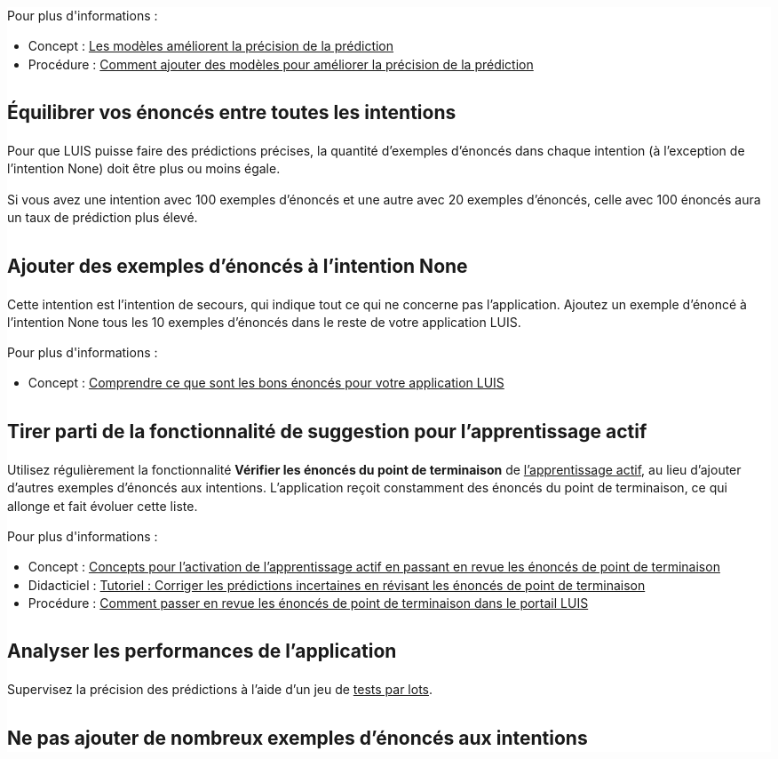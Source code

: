 Pour plus d'informations :
* Concept : [Les modèles améliorent la précision de la prédiction](luis-concept-patterns.md)
* Procédure : [Comment ajouter des modèles pour améliorer la précision de la prédiction](luis-how-to-model-intent-pattern.md)

## <a name="balance-your-utterances-across-all-intents"></a>Équilibrer vos énoncés entre toutes les intentions

Pour que LUIS puisse faire des prédictions précises, la quantité d’exemples d’énoncés dans chaque intention (à l’exception de l’intention None) doit être plus ou moins égale. 

Si vous avez une intention avec 100 exemples d’énoncés et une autre avec 20 exemples d’énoncés, celle avec 100 énoncés aura un taux de prédiction plus élevé.  

## <a name="do-add-example-utterances-to-none-intent"></a>Ajouter des exemples d’énoncés à l’intention None

Cette intention est l’intention de secours, qui indique tout ce qui ne concerne pas l’application. Ajoutez un exemple d’énoncé à l’intention None tous les 10 exemples d’énoncés dans le reste de votre application LUIS.

Pour plus d'informations :
* Concept : [Comprendre ce que sont les bons énoncés pour votre application LUIS](luis-concept-utterance.md)

## <a name="do-leverage-the-suggest-feature-for-active-learning"></a>Tirer parti de la fonctionnalité de suggestion pour l’apprentissage actif

Utilisez régulièrement la fonctionnalité **Vérifier les énoncés du point de terminaison** de [l’apprentissage actif](luis-how-to-review-endoint-utt.md), au lieu d’ajouter d’autres exemples d’énoncés aux intentions. L’application reçoit constamment des énoncés du point de terminaison, ce qui allonge et fait évoluer cette liste.

Pour plus d'informations :
* Concept : [Concepts pour l’activation de l’apprentissage actif en passant en revue les énoncés de point de terminaison](luis-concept-review-endpoint-utterances.md)
* Didacticiel : [Tutoriel : Corriger les prédictions incertaines en révisant les énoncés de point de terminaison](luis-tutorial-review-endpoint-utterances.md)
* Procédure : [Comment passer en revue les énoncés de point de terminaison dans le portail LUIS](luis-how-to-review-endoint-utt.md)

## <a name="do-monitor-the-performance-of-your-app"></a>Analyser les performances de l’application

Supervisez la précision des prédictions à l’aide d’un jeu de [tests par lots](luis-concept-batch-test.md). 

## <a name="dont-add-many-example-utterances-to-intents"></a>Ne pas ajouter de nombreux exemples d’énoncés aux intentions
